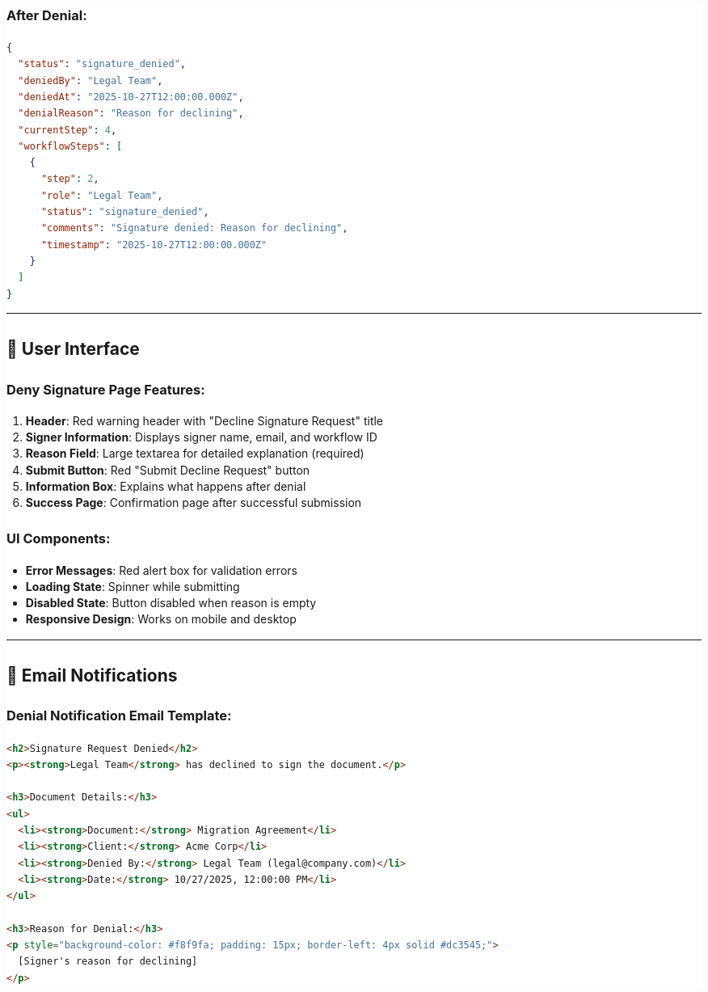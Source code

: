 ### After Denial:
```json
{
  "status": "signature_denied",
  "deniedBy": "Legal Team",
  "deniedAt": "2025-10-27T12:00:00.000Z",
  "denialReason": "Reason for declining",
  "currentStep": 4,
  "workflowSteps": [
    {
      "step": 2,
      "role": "Legal Team",
      "status": "signature_denied",
      "comments": "Signature denied: Reason for declining",
      "timestamp": "2025-10-27T12:00:00.000Z"
    }
  ]
}
```

---

## 🎨 User Interface

### Deny Signature Page Features:

1. **Header**: Red warning header with "Decline Signature Request" title
2. **Signer Information**: Displays signer name, email, and workflow ID
3. **Reason Field**: Large textarea for detailed explanation (required)
4. **Submit Button**: Red "Submit Decline Request" button
5. **Information Box**: Explains what happens after denial
6. **Success Page**: Confirmation page after successful submission

### UI Components:

- **Error Messages**: Red alert box for validation errors
- **Loading State**: Spinner while submitting
- **Disabled State**: Button disabled when reason is empty
- **Responsive Design**: Works on mobile and desktop

---

## 📧 Email Notifications

### Denial Notification Email Template:

```html
<h2>Signature Request Denied</h2>
<p><strong>Legal Team</strong> has declined to sign the document.</p>

<h3>Document Details:</h3>
<ul>
  <li><strong>Document:</strong> Migration Agreement</li>
  <li><strong>Client:</strong> Acme Corp</li>
  <li><strong>Denied By:</strong> Legal Team (legal@company.com)</li>
  <li><strong>Date:</strong> 10/27/2025, 12:00:00 PM</li>
</ul>

<h3>Reason for Denial:</h3>
<p style="background-color: #f8f9fa; padding: 15px; border-left: 4px solid #dc3545;">
  [Signer's reason for declining]
</p>

```
